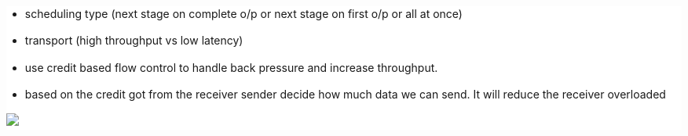 - scheduling type  (next stage on complete o/p or next stage on first o/p or all at once)

- transport  (high throughput vs low latency)

- use credit based flow control to handle back pressure and increase throughput.

- based on the credit got from the receiver sender decide how much data we can send. It will reduce the receiver overloaded

![](https://d2mxuefqeaa7sj.cloudfront.net/s_5E9C03C3CBB9D39C470121DF563CEDEC02DEACC5FE56FA6AC3814E7C4AC8D781_1523420327358_credit-based-optimization.png)
